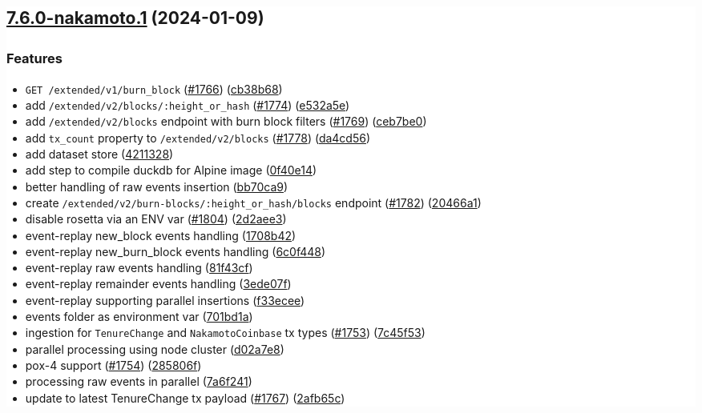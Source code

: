 ## [7.6.0-nakamoto.1](https://github.com/hirosystems/stacks-blockchain-api/compare/v7.5.0...v7.6.0-nakamoto.1) (2024-01-09)


### Features

* `GET /extended/v1/burn_block` ([#1766](https://github.com/hirosystems/stacks-blockchain-api/issues/1766)) ([cb38b68](https://github.com/hirosystems/stacks-blockchain-api/commit/cb38b6811c65aa700d4de527329216ba3c2ff6c9))
* add `/extended/v2/blocks/:height_or_hash` ([#1774](https://github.com/hirosystems/stacks-blockchain-api/issues/1774)) ([e532a5e](https://github.com/hirosystems/stacks-blockchain-api/commit/e532a5e173340f732536b9236d60585501f2da5f))
* add `/extended/v2/blocks` endpoint with burn block filters ([#1769](https://github.com/hirosystems/stacks-blockchain-api/issues/1769)) ([ceb7be0](https://github.com/hirosystems/stacks-blockchain-api/commit/ceb7be08daa5ca2d9baaa1a3de9f6c0569987724))
* add `tx_count` property to `/extended/v2/blocks` ([#1778](https://github.com/hirosystems/stacks-blockchain-api/issues/1778)) ([da4cd56](https://github.com/hirosystems/stacks-blockchain-api/commit/da4cd569a5c5e0c9a6aefc2877d3d8ef8716425f))
* add dataset store ([4211328](https://github.com/hirosystems/stacks-blockchain-api/commit/42113284381bc7d0913feb05cfecc65b37fdf814))
* add step to compile duckdb for Alpine image ([0f40e14](https://github.com/hirosystems/stacks-blockchain-api/commit/0f40e14aecd8390b90ea6c5c34a47601f3866e23))
* better handling of raw events insertion ([bb70ca9](https://github.com/hirosystems/stacks-blockchain-api/commit/bb70ca99c07bf777557bca5e4b9924d104d8f7fd))
* create `/extended/v2/burn-blocks/:height_or_hash/blocks` endpoint ([#1782](https://github.com/hirosystems/stacks-blockchain-api/issues/1782)) ([20466a1](https://github.com/hirosystems/stacks-blockchain-api/commit/20466a16573bff1634bc9b6ff1180bb8e0f620a0))
* disable rosetta via an ENV var ([#1804](https://github.com/hirosystems/stacks-blockchain-api/issues/1804)) ([2d2aee3](https://github.com/hirosystems/stacks-blockchain-api/commit/2d2aee38263c3e457462ba5fd4cf4fd305178039))
* event-replay new_block events handling ([1708b42](https://github.com/hirosystems/stacks-blockchain-api/commit/1708b42c02b75882ec8ce8d05df5eddc7ef835b9))
* event-replay new_burn_block events handling ([6c0f448](https://github.com/hirosystems/stacks-blockchain-api/commit/6c0f4481c0f903d707c09e4e46a2330e67f32fff))
* event-replay raw events handling ([81f43cf](https://github.com/hirosystems/stacks-blockchain-api/commit/81f43cf7c314853f0d849ed8c8f6c0d0d6130a79))
* event-replay remainder events handling ([3ede07f](https://github.com/hirosystems/stacks-blockchain-api/commit/3ede07f134ac121505ca00b5bab7dba93a3def17))
* event-replay supporting parallel insertions ([f33ecee](https://github.com/hirosystems/stacks-blockchain-api/commit/f33ecee858a8d300e5926cb8238617e6e8b935a5))
* events folder as environment var ([701bd1a](https://github.com/hirosystems/stacks-blockchain-api/commit/701bd1a984c4ab064ddb1273a74cdb25975d7c1c))
* ingestion for `TenureChange` and `NakamotoCoinbase` tx types ([#1753](https://github.com/hirosystems/stacks-blockchain-api/issues/1753)) ([7c45f53](https://github.com/hirosystems/stacks-blockchain-api/commit/7c45f53622338170477948d38f549c2136d830c1))
* parallel processing using node cluster ([d02a7e8](https://github.com/hirosystems/stacks-blockchain-api/commit/d02a7e8ad87c9374bdf5f3e14740757984d0be75))
* pox-4 support ([#1754](https://github.com/hirosystems/stacks-blockchain-api/issues/1754)) ([285806f](https://github.com/hirosystems/stacks-blockchain-api/commit/285806f46cebd365cc424a7a0155a531f34d7438))
* processing raw events in parallel ([7a6f241](https://github.com/hirosystems/stacks-blockchain-api/commit/7a6f241923d0511b3d80308990dcf045b22562b6))
* update to latest TenureChange tx payload ([#1767](https://github.com/hirosystems/stacks-blockchain-api/issues/1767)) ([2afb65c](https://github.com/hirosystems/stacks-blockchain-api/commit/2afb65cbb821658416eb41197ce8b72f239970b4))
